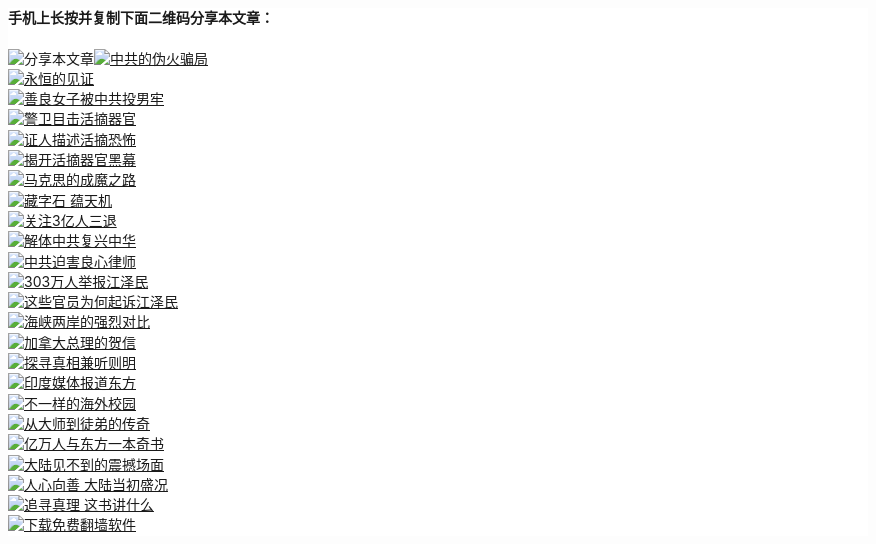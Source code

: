 <strong>手机上长按并复制下面二维码分享本文章：</strong><br><br><img src="http://d1p1.ip.zn2.us/v.php?action=qrcode&url=/gb/16/12/26/n8632225.md%231" title="分享本文章"></td><td VALIGN=TOP><a href="/gb/16/1/21/n4622075.md?dfh#1" target="_blank"><img src="https://raw.githubusercontent.com/uaq264/djy/master/gb/300/wei-f1.jpg" title="中共的伪火骗局"  alt="中共的伪火骗局"></a><br><a href="https://github.com/uaq264/www/blob/master/README.md?dfh#9" target="_blank"><img src="https://raw.githubusercontent.com/uaq264/djy/master/gb/300/yong-h.jpg" title="永恒的见证"  alt="永恒的见证"></a><br><a href="/gb/13/9/29/n3974789.md?dfh#1" target="_blank"><img src="https://raw.githubusercontent.com/uaq264/djy/master/gb/300/shang-lnz.jpg" title="善良女子被中共投男牢"  alt="善良女子被中共投男牢"></a><br><a href="/gb/16/3/16/n4663449.md?dfh#1" target="_blank"><img src="https://raw.githubusercontent.com/uaq264/djy/master/gb/300/huo-z3.jpg" title="警卫目击活摘器官"  alt="警卫目击活摘器官"></a><br><a href="/gb/16/8/7/n8177641.md?dfh#1" target="_blank"><img src="https://raw.githubusercontent.com/uaq264/djy/master/gb/300/huo-z4.jpg" title="证人描述活摘恐怖"  alt="证人描述活摘恐怖"></a><br><a href="/gb/10/4/19/n2881569.md?dfh#1" target="_blank"><img src="https://raw.githubusercontent.com/uaq264/djy/master/gb/300/huo-z1.jpg" title="揭开活摘器官黑幕"  alt="揭开活摘器官黑幕"></a><br><a href="/gb/10/11/7/n3077476.md?dfh#1" target="_blank"><img src="https://raw.githubusercontent.com/uaq264/djy/master/gb/300/ma-ks.jpg" title="马克思的成魔之路"  alt="马克思的成魔之路"></a><br><a href="/gb/14/6/9/n4173977.md?dfh#1" target="_blank"><img src="https://raw.githubusercontent.com/uaq264/djy/master/gb/300/chang-zs.jpg" title="藏字石 蕴天机"  alt="藏字石 蕴天机"></a><br><a href="/gb/18/5/10/n10381511.md?dfh#1" target="_blank"><img src="https://raw.githubusercontent.com/uaq264/djy/master/gb/300/st1.jpg" title="关注3亿人三退"  alt="关注3亿人三退"></a><br><a href="/gb/18/3/21/n10237682.md?dfh#1" target="_blank"><img src="https://raw.githubusercontent.com/uaq264/djy/master/gb/300/jie-t.jpg" title="解体中共复兴中华"  alt="解体中共复兴中华"></a><br><a href="/gb/9/2/9/n2422991.md?dfh#1" target="_blank"><img src="https://raw.githubusercontent.com/uaq264/djy/master/gb/300/gao-zs.jpg" title="中共迫害良心律师"  alt="中共迫害良心律师"></a><br><a href="/gb/18/12/9/n10900044.md?dfh#1" target="_blank"><img src="https://raw.githubusercontent.com/uaq264/djy/master/gb/300/sj1.jpg" title="303万人举报江泽民"  alt="303万人举报江泽民"></a><br><a href="/gb/18/8/28/n10672014.md?dfh#1" target="_blank"><img src="https://raw.githubusercontent.com/uaq264/djy/master/gb/300/sj2.jpg" title="这些官员为何起诉江泽民"  alt="这些官员为何起诉江泽民"></a><br><a href="/gb/8/12/18/n2367165.md?dfh#1" target="_blank"><img src="https://raw.githubusercontent.com/uaq264/djy/master/gb/300/liangan.jpg" title="海峡两岸的强烈对比"  alt="海峡两岸的强烈对比"></a><br><a href="/gb/15/12/10/n4593139.md?dfh#1" target="_blank"><img src="https://raw.githubusercontent.com/uaq264/djy/master/gb/300/jia-ndzl.jpg" title="加拿大总理的贺信"  alt="加拿大总理的贺信"></a><br><a href="/gb/11/6/17/n3289382.md?dfh#1" target="_blank"><img src="https://raw.githubusercontent.com/uaq264/djy/master/gb/300/xiao-wd.jpg" title="探寻真相兼听则明"  alt="探寻真相兼听则明"></a><br><a href="/gb/18/10/27/n10812623.md?dfh#1" target="_blank"><img src="https://raw.githubusercontent.com/uaq264/djy/master/gb/300/yindu.jpg" title="印度媒体报道东方"  alt="印度媒体报道东方"></a><br><a href="/gb/18/6/9/n10469652.md?dfh#1" target="_blank"><img src="https://raw.githubusercontent.com/uaq264/djy/master/gb/300/xie-j.jpg" title="不一样的海外校园"  alt="不一样的海外校园"></a><br><a href="/gb/7/4/5/n1669415.md?dfh#1" target="_blank"><img src="https://raw.githubusercontent.com/uaq264/djy/master/gb/300/li-up.jpg" title="从大师到徒弟的传奇"  alt="从大师到徒弟的传奇"></a><br><a href="/gb/17/5/26/n9191512.md?dfh#1" target="_blank"><img src="https://raw.githubusercontent.com/uaq264/djy/master/gb/300/zfl2.jpg" title="亿万人与东方一本奇书"  alt="亿万人与东方一本奇书"></a><br><a href="/gb/13/11/27/n4020290.md?dfh#1" target="_blank"><img src="https://raw.githubusercontent.com/uaq264/djy/master/gb/300/zhen-h.jpg" title="大陆见不到的震撼场面"  alt="大陆见不到的震撼场面"></a><br><a href="/gb/15/7/17/n4482910.md?dfh#1" target="_blank"><img src="https://raw.githubusercontent.com/uaq264/djy/master/gb/300/dalu-sk.jpg" title="人心向善 大陆当初盛况"  alt="人心向善 大陆当初盛况"></a><br><a href="/gb/19/1/5/n10955468.md?dfh#1" target="_blank"><img src="https://raw.githubusercontent.com/uaq264/djy/master/gb/300/zfl1.jpg" title="追寻真理 这书讲什么"  alt="追寻真理 这书讲什么"></a><br><a href="https://github.com/bannedbook/fanqiang/wiki" target="_blank"><img src="https://raw.githubusercontent.com/uaq264/djy/master/gb/300/fq1.jpg" title="下载免费翻墙软件"  alt="下载免费翻墙软件"></a><br></td></tr></table>